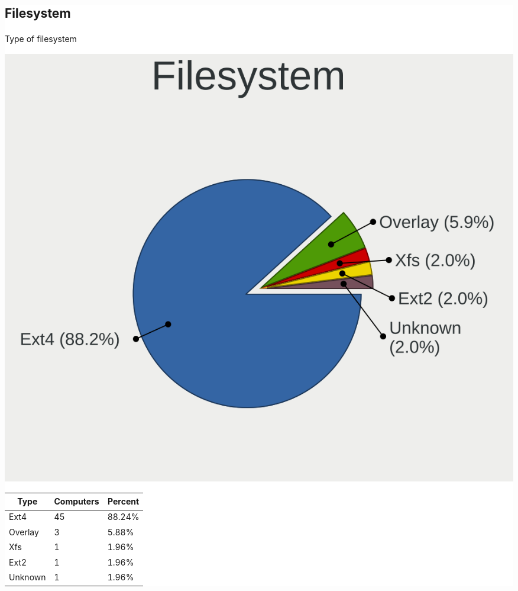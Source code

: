 Filesystem
----------

Type of filesystem

![Filesystem](./images/pie_chart/os_filesystem.svg)


| Type    | Computers | Percent |
|---------|-----------|---------|
| Ext4    | 45        | 88.24%  |
| Overlay | 3         | 5.88%   |
| Xfs     | 1         | 1.96%   |
| Ext2    | 1         | 1.96%   |
| Unknown | 1         | 1.96%   |
